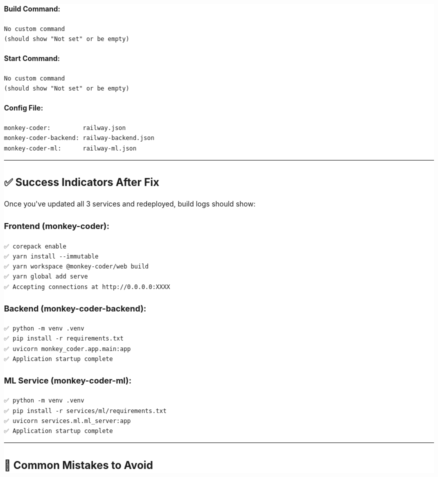 #### **Build Command:**
```
No custom command
(should show "Not set" or be empty)
```

#### **Start Command:**
```
No custom command  
(should show "Not set" or be empty)
```

#### **Config File:**
```
monkey-coder:         railway.json
monkey-coder-backend: railway-backend.json  
monkey-coder-ml:      railway-ml.json
```

---

## ✅ **Success Indicators After Fix**

Once you've updated all 3 services and redeployed, build logs should show:

### **Frontend (monkey-coder):**
```
✅ corepack enable
✅ yarn install --immutable
✅ yarn workspace @monkey-coder/web build
✅ yarn global add serve
✅ Accepting connections at http://0.0.0.0:XXXX
```

### **Backend (monkey-coder-backend):**
```
✅ python -m venv .venv
✅ pip install -r requirements.txt
✅ uvicorn monkey_coder.app.main:app
✅ Application startup complete
```

### **ML Service (monkey-coder-ml):**
```
✅ python -m venv .venv
✅ pip install -r services/ml/requirements.txt
✅ uvicorn services.ml.ml_server:app
✅ Application startup complete
```

---

## 🚨 **Common Mistakes to Avoid**
